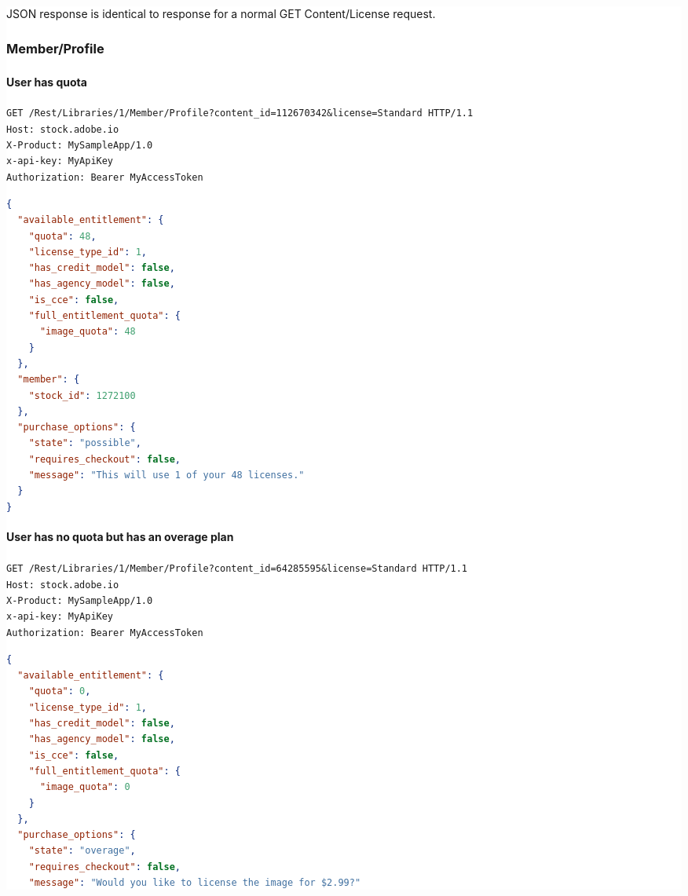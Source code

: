 ```http
```

JSON response is identical to response for a normal GET Content/License request.

### Member/Profile 

#### User has quota

```http
GET /Rest/Libraries/1/Member/Profile?content_id=112670342&license=Standard HTTP/1.1
Host: stock.adobe.io
X-Product: MySampleApp/1.0
x-api-key: MyApiKey
Authorization: Bearer MyAccessToken
```


```json
{
  "available_entitlement": {
    "quota": 48,
    "license_type_id": 1,
    "has_credit_model": false,
    "has_agency_model": false,
    "is_cce": false,
    "full_entitlement_quota": {
      "image_quota": 48
    }
  },
  "member": {
    "stock_id": 1272100
  },
  "purchase_options": {
    "state": "possible",
    "requires_checkout": false,
    "message": "This will use 1 of your 48 licenses."
  }
}
```


#### User has no quota but has an overage plan

```http
GET /Rest/Libraries/1/Member/Profile?content_id=64285595&license=Standard HTTP/1.1
Host: stock.adobe.io
X-Product: MySampleApp/1.0
x-api-key: MyApiKey
Authorization: Bearer MyAccessToken
```

```json
{
  "available_entitlement": {
    "quota": 0,
    "license_type_id": 1,
    "has_credit_model": false,
    "has_agency_model": false,
    "is_cce": false,
    "full_entitlement_quota": {
      "image_quota": 0
    }    
  },
  "purchase_options": {
    "state": "overage",
    "requires_checkout": false,
    "message": "Would you like to license the image for $2.99?"
```